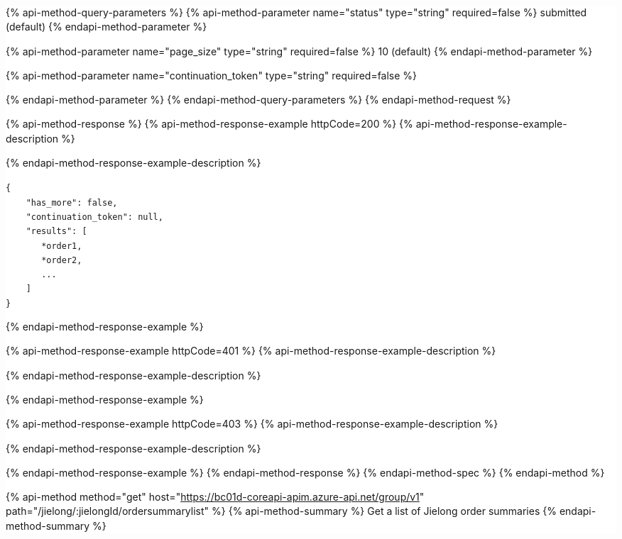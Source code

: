 {% api-method-query-parameters %}
{% api-method-parameter name="status" type="string" required=false %}
submitted \(default\)
{% endapi-method-parameter %}

{% api-method-parameter name="page\_size" type="string" required=false %}
10 \(default\)
{% endapi-method-parameter %}

{% api-method-parameter name="continuation\_token" type="string" required=false %}

{% endapi-method-parameter %}
{% endapi-method-query-parameters %}
{% endapi-method-request %}

{% api-method-response %}
{% api-method-response-example httpCode=200 %}
{% api-method-response-example-description %}

{% endapi-method-response-example-description %}

```text
{
    "has_more": false,
    "continuation_token": null,
    "results": [
       *order1,
       *order2,
       ...
    ]
}
```
{% endapi-method-response-example %}

{% api-method-response-example httpCode=401 %}
{% api-method-response-example-description %}

{% endapi-method-response-example-description %}

```text

```
{% endapi-method-response-example %}

{% api-method-response-example httpCode=403 %}
{% api-method-response-example-description %}

{% endapi-method-response-example-description %}

```text

```
{% endapi-method-response-example %}
{% endapi-method-response %}
{% endapi-method-spec %}
{% endapi-method %}

{% api-method method="get" host="https://bc01d-coreapi-apim.azure-api.net/group/v1" path="/jielong/:jielongId/ordersummarylist" %}
{% api-method-summary %}
Get a list of Jielong order summaries
{% endapi-method-summary %}
